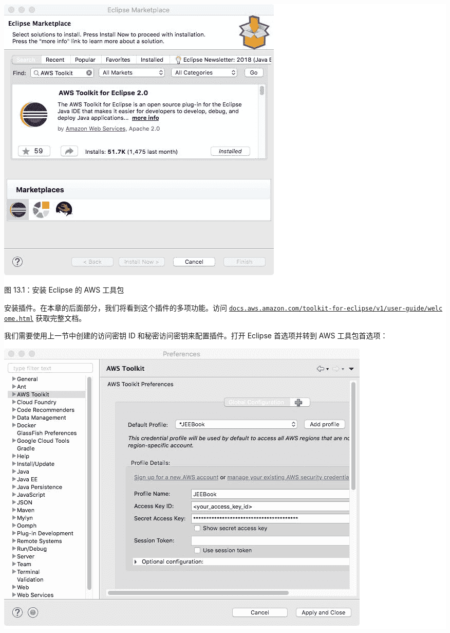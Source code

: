 ![](img/00242.jpeg)

图 13.1：安装 Eclipse 的 AWS 工具包

安装插件。在本章的后面部分，我们将看到这个插件的多项功能。访问 [`docs.aws.amazon.com/toolkit-for-eclipse/v1/user-guide/welcome.html`](http://docs.aws.amazon.com/toolkit-for-eclipse/v1/user-guide/welcome.html) 获取完整文档。

我们需要使用上一节中创建的访问密钥 ID 和秘密访问密钥来配置插件。打开 Eclipse 首选项并转到 AWS 工具包首选项：

![](img/00243.jpeg)
